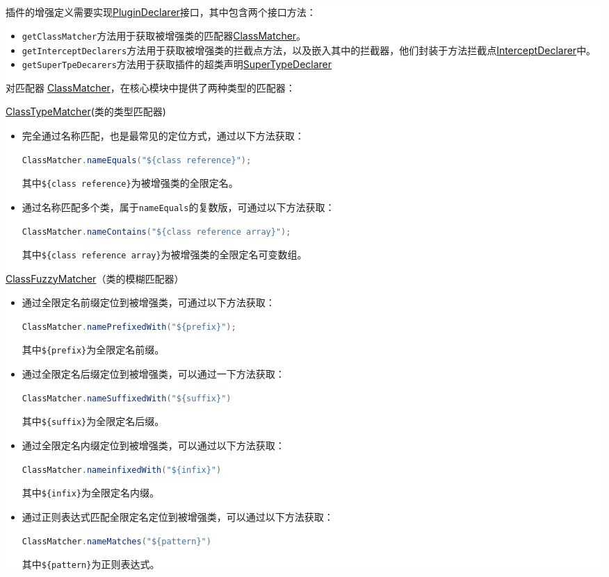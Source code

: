 插件的增强定义需要实现[PluginDeclarer](../../sermant-agentcore/sermant-agentcore-core/src/main/java/com/huaweicloud/sermant/core/plugin/agent/declarer/PluginDeclarer.java)接口，其中包含两个接口方法：

- `getClassMatcher`方法用于获取被增强类的匹配器[ClassMatcher](../../sermant-agentcore/sermant-agentcore-core/src/main/java/com/huaweicloud/sermant/core/plugin/agent/matcher/ClassMatcher.java)。
- `getInterceptDeclarers`方法用于获取被增强类的拦截点方法，以及嵌入其中的拦截器，他们封装于方法拦截点[InterceptDeclarer](../../sermant-agentcore/sermant-agentcore-core/src/main/java/com/huaweicloud/sermant/core/plugin/agent/declarer/InterceptDeclarer.java)中。
- `getSuperTpeDecarers`方法用于获取插件的超类声明[SuperTypeDeclarer](../../sermant-agentcore/sermant-agentcore-core/src/main/java/com/huaweicloud/sermant/core/plugin/agent/declarer/SuperTypeDeclarer.java)

对匹配器 [ClassMatcher](../../sermant-agentcore/sermant-agentcore-core/src/main/java/com/huaweicloud/sermant/core/plugin/agent/matcher/ClassMatcher.java)，在核心模块中提供了两种类型的匹配器：

[ClassTypeMatcher](../../sermant-agentcore/sermant-agentcore-core/src/main/java/com/huaweicloud/sermant/core/plugin/agent/matcher/ClassTypeMatcher.java)(类的类型匹配器)

- 完全通过名称匹配，也是最常见的定位方式，通过以下方法获取：
  ```java
  ClassMatcher.nameEquals("${class reference}");
  ```
  其中`${class reference}`为被增强类的全限定名。


- 通过名称匹配多个类，属于`nameEquals`的复数版，可通过以下方法获取：
  ```java
  ClassMatcher.nameContains("${class reference array}");
  ```
  其中`${class reference array}`为被增强类的全限定名可变数组。

[ClassFuzzyMatcher](../../sermant-agentcore/sermant-agentcore-core/src/main/java/com/huaweicloud/sermant/core/plugin/agent/matcher/ClassFuzzyMatcher.java)（类的模糊匹配器）

- 通过全限定名前缀定位到被增强类，可通过以下方法获取：
  ```java
  ClassMatcher.namePrefixedWith("${prefix}");
  ```
  其中`${prefix}`为全限定名前缀。


- 通过全限定名后缀定位到被增强类，可以通过一下方法获取：
  ```java
  ClassMatcher.nameSuffixedWith("${suffix}")
  ```
  其中`${suffix}`为全限定名后缀。


- 通过全限定名内缀定位到被增强类，可以通过以下方法获取：
  ```java
  ClassMatcher.nameinfixedWith("${infix}")
  ```
  其中`${infix}`为全限定名内缀。


- 通过正则表达式匹配全限定名定位到被增强类，可以通过以下方法获取：
  ```java
  ClassMatcher.nameMatches("${pattern}")
  ```
  其中`${pattern}`为正则表达式。
